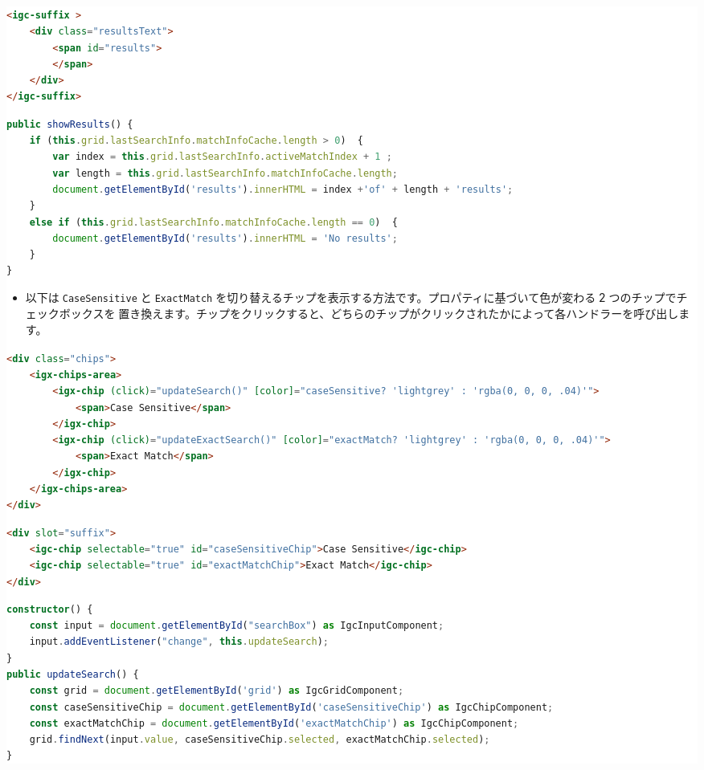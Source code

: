 ```html
<igc-suffix >
    <div class="resultsText">
        <span id="results">
        </span>
    </div>
</igc-suffix>
```
```typescript
public showResults() {
    if (this.grid.lastSearchInfo.matchInfoCache.length > 0)  {
        var index = this.grid.lastSearchInfo.activeMatchIndex + 1 ;
        var length = this.grid.lastSearchInfo.matchInfoCache.length;
        document.getElementById('results').innerHTML = index +'of' + length + 'results';
    }
    else if (this.grid.lastSearchInfo.matchInfoCache.length == 0)  {
        document.getElementById('results').innerHTML = 'No results';
    }
}
```



- 以下は `CaseSensitive` と `ExactMatch` を切り替えるチップを表示する方法です。プロパティに基づいて色が変わる 2 つのチップでチェックボックスを 置き換えます。チップをクリックすると、どちらのチップがクリックされたかによって各ハンドラーを呼び出します。



```html
<div class="chips">
    <igx-chips-area>
        <igx-chip (click)="updateSearch()" [color]="caseSensitive? 'lightgrey' : 'rgba(0, 0, 0, .04)'">
            <span>Case Sensitive</span>
        </igx-chip>
        <igx-chip (click)="updateExactSearch()" [color]="exactMatch? 'lightgrey' : 'rgba(0, 0, 0, .04)'">
            <span>Exact Match</span>
        </igx-chip>
    </igx-chips-area>
</div>
```




```html
<div slot="suffix">
    <igc-chip selectable="true" id="caseSensitiveChip">Case Sensitive</igc-chip>
    <igc-chip selectable="true" id="exactMatchChip">Exact Match</igc-chip>
</div>
```


```ts
constructor() {
    const input = document.getElementById("searchBox") as IgcInputComponent;
    input.addEventListener("change", this.updateSearch);
}
public updateSearch() {
    const grid = document.getElementById('grid') as IgcGridComponent;
    const caseSensitiveChip = document.getElementById('caseSensitiveChip') as IgcChipComponent;
    const exactMatchChip = document.getElementById('exactMatchChip') as IgcChipComponent;
    grid.findNext(input.value, caseSensitiveChip.selected, exactMatchChip.selected);
}
```
